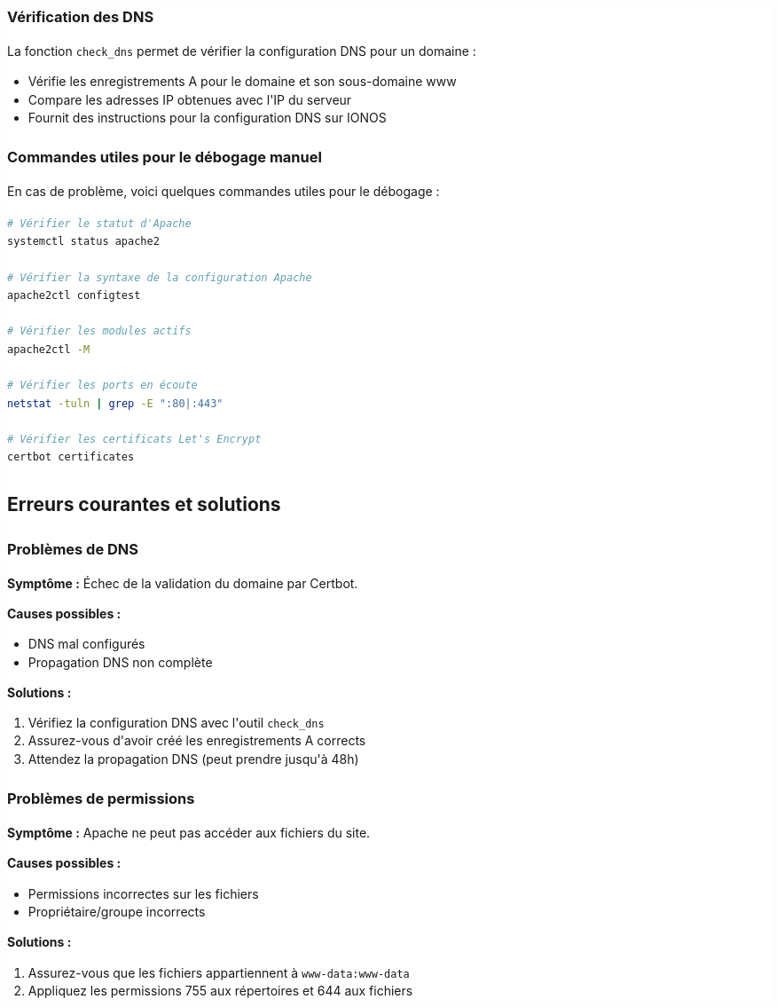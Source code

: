 ### Vérification des DNS

La fonction `check_dns` permet de vérifier la configuration DNS pour un domaine :
- Vérifie les enregistrements A pour le domaine et son sous-domaine www
- Compare les adresses IP obtenues avec l'IP du serveur
- Fournit des instructions pour la configuration DNS sur IONOS

### Commandes utiles pour le débogage manuel

En cas de problème, voici quelques commandes utiles pour le débogage :

```bash
# Vérifier le statut d'Apache
systemctl status apache2

# Vérifier la syntaxe de la configuration Apache
apache2ctl configtest

# Vérifier les modules actifs
apache2ctl -M

# Vérifier les ports en écoute
netstat -tuln | grep -E ":80|:443"

# Vérifier les certificats Let's Encrypt
certbot certificates
```

## Erreurs courantes et solutions

### Problèmes de DNS

**Symptôme :** Échec de la validation du domaine par Certbot.

**Causes possibles :**
- DNS mal configurés
- Propagation DNS non complète

**Solutions :**
1. Vérifiez la configuration DNS avec l'outil `check_dns`
2. Assurez-vous d'avoir créé les enregistrements A corrects
3. Attendez la propagation DNS (peut prendre jusqu'à 48h)

### Problèmes de permissions

**Symptôme :** Apache ne peut pas accéder aux fichiers du site.

**Causes possibles :**
- Permissions incorrectes sur les fichiers
- Propriétaire/groupe incorrects

**Solutions :**
1. Assurez-vous que les fichiers appartiennent à `www-data:www-data`
2. Appliquez les permissions 755 aux répertoires et 644 aux fichiers
